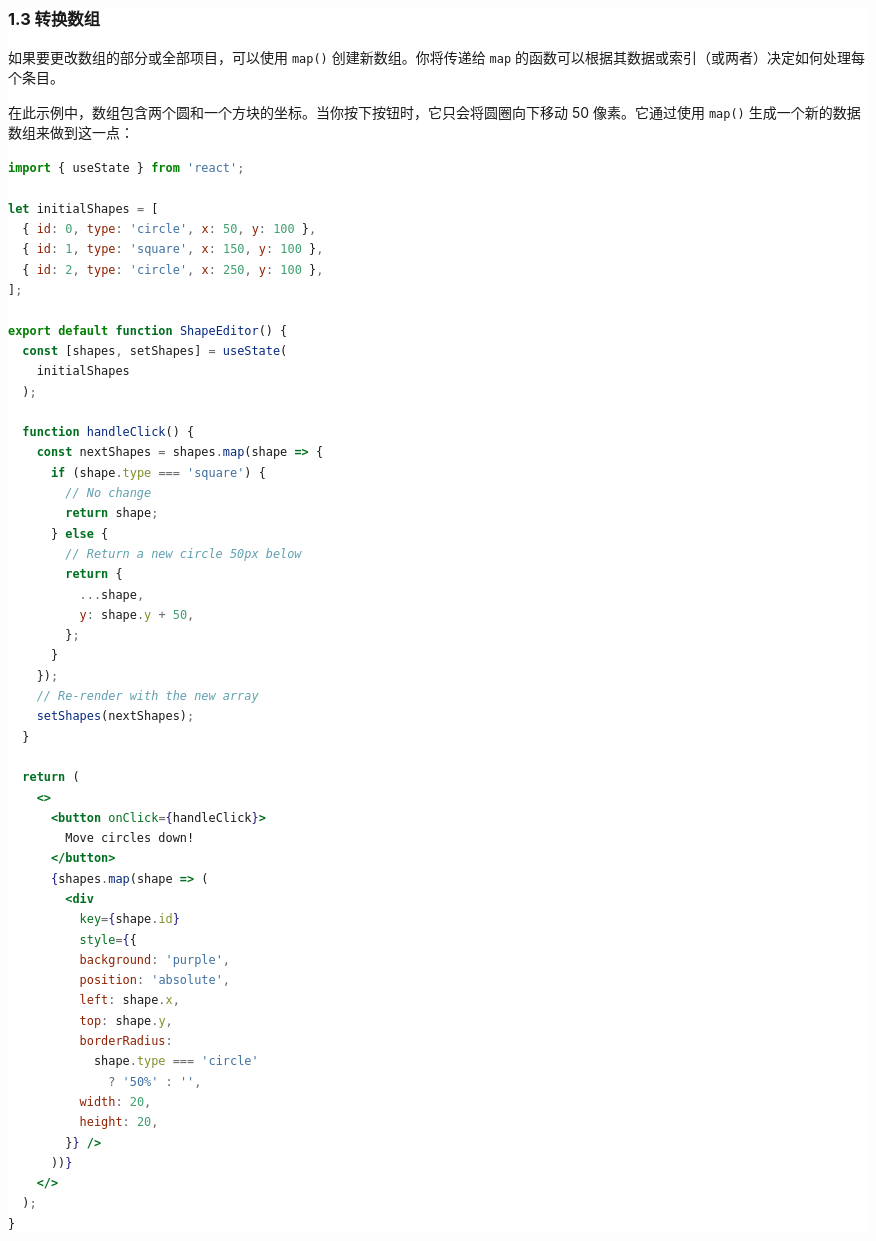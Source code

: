 ### 1.3 转换数组

如果要更改数组的部分或全部项目，可以使用 `map()` 创建新数组。你将传递给 `map` 的函数可以根据其数据或索引（或两者）决定如何处理每个条目。

在此示例中，数组包含两个圆和一个方块的坐标。当你按下按钮时，它只会将圆圈向下移动 50 像素。它通过使用 `map()` 生成一个新的数据数组来做到这一点：

```jsx linenums="1" title="App.js"
import { useState } from 'react';

let initialShapes = [
  { id: 0, type: 'circle', x: 50, y: 100 },
  { id: 1, type: 'square', x: 150, y: 100 },
  { id: 2, type: 'circle', x: 250, y: 100 },
];

export default function ShapeEditor() {
  const [shapes, setShapes] = useState(
    initialShapes
  );

  function handleClick() {
    const nextShapes = shapes.map(shape => {
      if (shape.type === 'square') {
        // No change
        return shape;
      } else {
        // Return a new circle 50px below
        return {
          ...shape,
          y: shape.y + 50,
        };
      }
    });
    // Re-render with the new array
    setShapes(nextShapes);
  }

  return (
    <>
      <button onClick={handleClick}>
        Move circles down!
      </button>
      {shapes.map(shape => (
        <div
          key={shape.id}
          style={{
          background: 'purple',
          position: 'absolute',
          left: shape.x,
          top: shape.y,
          borderRadius:
            shape.type === 'circle'
              ? '50%' : '',
          width: 20,
          height: 20,
        }} />
      ))}
    </>
  );
}
```
